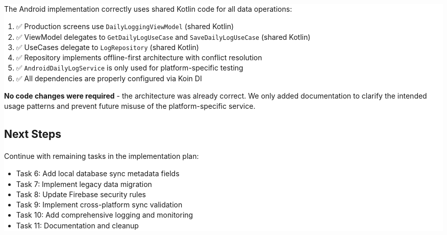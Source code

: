 The Android implementation correctly uses shared Kotlin code for all data operations:

1. ✅ Production screens use `DailyLoggingViewModel` (shared Kotlin)
2. ✅ ViewModel delegates to `GetDailyLogUseCase` and `SaveDailyLogUseCase` (shared Kotlin)
3. ✅ UseCases delegate to `LogRepository` (shared Kotlin)
4. ✅ Repository implements offline-first architecture with conflict resolution
5. ✅ `AndroidDailyLogService` is only used for platform-specific testing
6. ✅ All dependencies are properly configured via Koin DI

**No code changes were required** - the architecture was already correct. We only added documentation to clarify the intended usage patterns and prevent future misuse of the platform-specific service.

## Next Steps

Continue with remaining tasks in the implementation plan:
- Task 6: Add local database sync metadata fields
- Task 7: Implement legacy data migration
- Task 8: Update Firebase security rules
- Task 9: Implement cross-platform sync validation
- Task 10: Add comprehensive logging and monitoring
- Task 11: Documentation and cleanup
